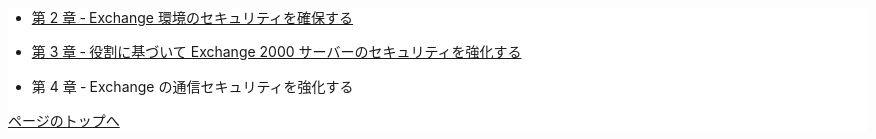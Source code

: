 -   [第 2 章 ‐ Exchange 環境のセキュリティを確保する](https://technet.microsoft.com/ja-jp/library/460b9ff3-7430-4c17-ac2a-cedb5d768e43(v=TechNet.10))  

-   [第 3 章 ‐ 役割に基づいて Exchange 2000 サーバーのセキュリティを強化する](https://technet.microsoft.com/ja-jp/library/b41b1f18-5372-4009-8ef7-49740f56ab32(v=TechNet.10))  

-   第 4 章 ‐ Exchange の通信セキュリティを強化する  

  
[](#mainsection)[ページのトップへ](#mainsection)
